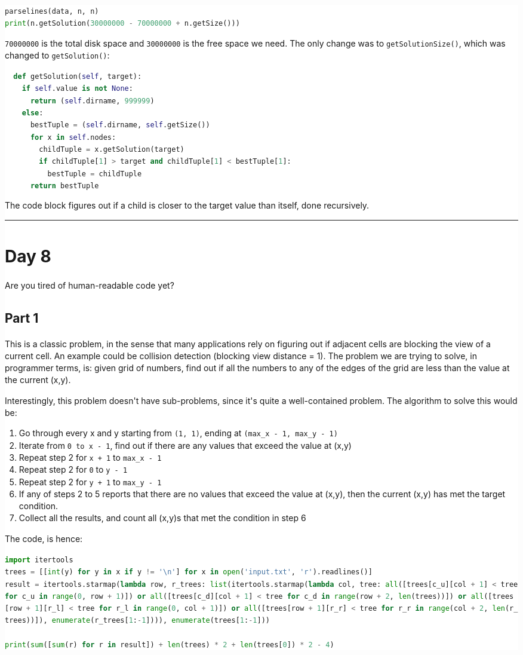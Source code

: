 ```python
parselines(data, n, n)
print(n.getSolution(30000000 - 70000000 + n.getSize()))
```

`70000000` is the total disk space and `30000000` is the free space we need. The only change was to `getSolutionSize()`, which was changed to `getSolution()`:

```python
  def getSolution(self, target):
    if self.value is not None:
      return (self.dirname, 999999)
    else:
      bestTuple = (self.dirname, self.getSize())
      for x in self.nodes:
        childTuple = x.getSolution(target)
        if childTuple[1] > target and childTuple[1] < bestTuple[1]:
          bestTuple = childTuple
      return bestTuple
```

The code block figures out if a child is closer to the target value than itself, done recursively.

----

# Day 8

Are you tired of human-readable code yet?

## Part 1

This is a classic problem, in the sense that many applications rely on figuring out if adjacent cells are blocking the view of a current cell. An example could be collision detection (blocking view distance = 1). The problem we are trying to solve, in programmer terms, is: given grid of numbers, find out if all the numbers to any of the edges of the grid are less than the value at the current (x,y).

Interestingly, this problem doesn't have sub-problems, since it's quite a well-contained problem. The algorithm to solve this would be:

1. Go through every x and y starting from `(1, 1)`, ending at `(max_x - 1, max_y - 1)`
2. Iterate from `0 to x - 1`, find out if there are any values that exceed the value at (x,y)
3. Repeat step 2 for `x + 1` to `max_x - 1`
4. Repeat step 2 for `0` to `y - 1`
5. Repeat step 2 for `y + 1` to `max_y - 1`
6. If any of steps 2 to 5 reports that there are no values that exceed the value at (x,y), then the current (x,y) has met the target condition.
7. Collect all the results, and count all (x,y)s that met the condition in step 6

The code, is hence:

```python
import itertools
trees = [[int(y) for y in x if y != '\n'] for x in open('input.txt', 'r').readlines()]
result = itertools.starmap(lambda row, r_trees: list(itertools.starmap(lambda col, tree: all([trees[c_u][col + 1] < tree for c_u in range(0, row + 1)]) or all([trees[c_d][col + 1] < tree for c_d in range(row + 2, len(trees))]) or all([trees[row + 1][r_l] < tree for r_l in range(0, col + 1)]) or all([trees[row + 1][r_r] < tree for r_r in range(col + 2, len(r_trees))]), enumerate(r_trees[1:-1]))), enumerate(trees[1:-1]))

print(sum([sum(r) for r in result]) + len(trees) * 2 + len(trees[0]) * 2 - 4)
```
